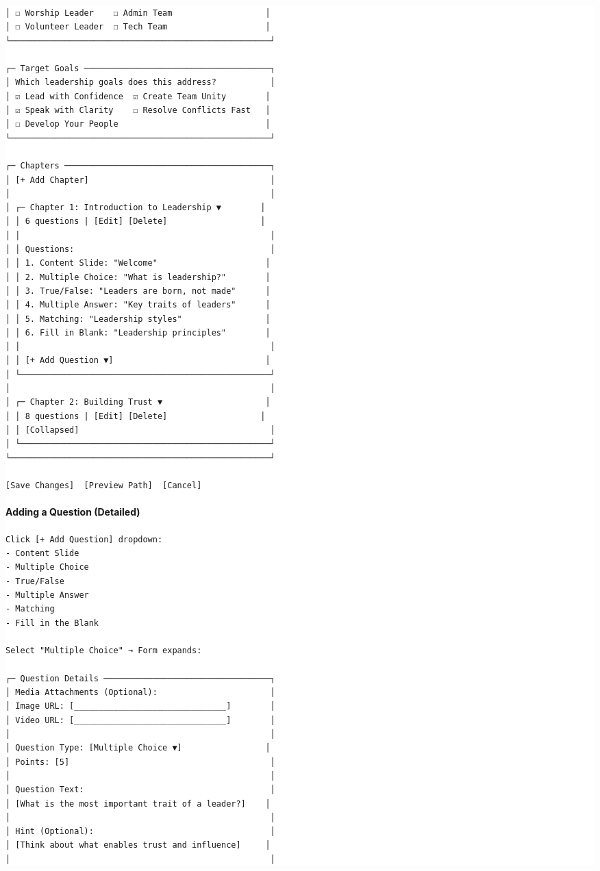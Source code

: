 ```
│ ☐ Worship Leader    ☐ Admin Team                   │
│ ☐ Volunteer Leader  ☐ Tech Team                    │
└─────────────────────────────────────────────────────┘

┌─ Target Goals ──────────────────────────────────────┐
│ Which leadership goals does this address?           │
│ ☑ Lead with Confidence  ☑ Create Team Unity        │
│ ☑ Speak with Clarity    ☐ Resolve Conflicts Fast   │
│ ☐ Develop Your People                              │
└─────────────────────────────────────────────────────┘

┌─ Chapters ──────────────────────────────────────────┐
│ [+ Add Chapter]                                     │
│                                                     │
│ ┌─ Chapter 1: Introduction to Leadership ▼        │
│ │ 6 questions | [Edit] [Delete]                   │
│ │                                                   │
│ │ Questions:                                        │
│ │ 1. Content Slide: "Welcome"                      │
│ │ 2. Multiple Choice: "What is leadership?"        │
│ │ 3. True/False: "Leaders are born, not made"      │
│ │ 4. Multiple Answer: "Key traits of leaders"      │
│ │ 5. Matching: "Leadership styles"                 │
│ │ 6. Fill in Blank: "Leadership principles"        │
│ │                                                   │
│ │ [+ Add Question ▼]                               │
│ └───────────────────────────────────────────────────┘
│                                                     │
│ ┌─ Chapter 2: Building Trust ▼                     │
│ │ 8 questions | [Edit] [Delete]                   │
│ │ [Collapsed]                                       │
│ └───────────────────────────────────────────────────┘
└─────────────────────────────────────────────────────┘

[Save Changes]  [Preview Path]  [Cancel]
```

#### Adding a Question (Detailed)
```
Click [+ Add Question] dropdown:
- Content Slide
- Multiple Choice
- True/False
- Multiple Answer
- Matching
- Fill in the Blank

Select "Multiple Choice" → Form expands:

┌─ Question Details ──────────────────────────────────┐
│ Media Attachments (Optional):                       │
│ Image URL: [_______________________________]        │
│ Video URL: [_______________________________]        │
│                                                     │
│ Question Type: [Multiple Choice ▼]                 │
│ Points: [5]                                         │
│                                                     │
│ Question Text:                                      │
│ [What is the most important trait of a leader?]    │
│                                                     │
│ Hint (Optional):                                    │
│ [Think about what enables trust and influence]     │
│                                                     │
```